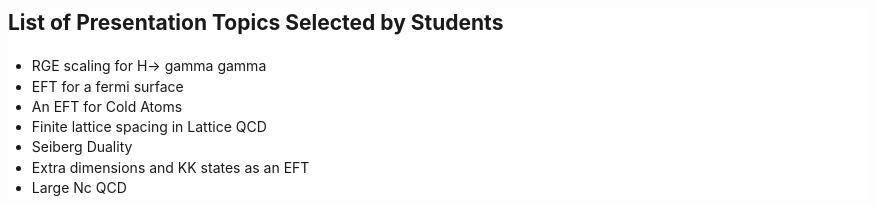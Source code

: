 ## List of Presentation Topics Selected by Students

- RGE scaling for H→ gamma gamma
- EFT for a fermi surface
- An EFT for Cold Atoms
- Finite lattice spacing in Lattice QCD
- Seiberg Duality
- Extra dimensions and KK states as an EFT
- Large Nc QCD